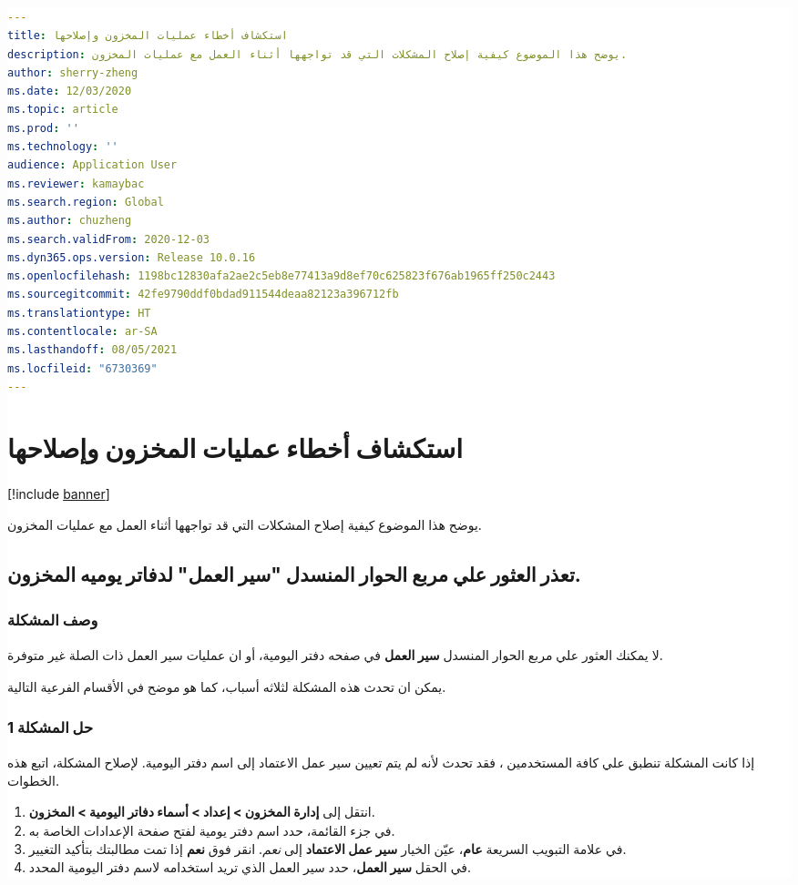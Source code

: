 ```yaml
---
title: استكشاف أخطاء عمليات المخزون وإصلاحها
description: يوضح هذا الموضوع كيفية إصلاح المشكلات التي قد تواجهها أثناء العمل مع عمليات المخزون.
author: sherry-zheng
ms.date: 12/03/2020
ms.topic: article
ms.prod: ''
ms.technology: ''
audience: Application User
ms.reviewer: kamaybac
ms.search.region: Global
ms.author: chuzheng
ms.search.validFrom: 2020-12-03
ms.dyn365.ops.version: Release 10.0.16
ms.openlocfilehash: 1198bc12830afa2ae2c5eb8e77413a9d8ef70c625823f676ab1965ff250c2443
ms.sourcegitcommit: 42fe9790ddf0bdad911544deaa82123a396712fb
ms.translationtype: HT
ms.contentlocale: ar-SA
ms.lasthandoff: 08/05/2021
ms.locfileid: "6730369"
---
```

# <a name="troubleshoot-inventory-operations"></a>استكشاف أخطاء عمليات المخزون وإصلاحها

[!include [banner](../includes/banner.md)]

يوضح هذا الموضوع كيفية إصلاح المشكلات التي قد تواجهها أثناء العمل مع عمليات المخزون.

## <a name="i-cant-find-the-workflow-drop-down-dialog-box-for-inventory-journals"></a>تعذر العثور علي مربع الحوار المنسدل "سير العمل" لدفاتر يوميه المخزون.

### <a name="issue-description"></a>وصف المشكلة

لا يمكنك العثور علي مربع الحوار المنسدل **سير العمل** في صفحه دفتر اليومية، أو ان عمليات سير العمل ذات الصلة غير متوفرة.

يمكن ان تحدث هذه المشكلة لثلاثه أسباب، كما هو موضح في الأقسام الفرعية التالية.

### <a name="issue-resolution-1"></a>حل المشكلة 1

إذا كانت المشكلة تنطبق علي كافة المستخدمين ، فقد تحدث لأنه لم يتم تعيين سير عمل الاعتماد إلى اسم دفتر اليومية. لإصلاح المشكلة، اتبع هذه الخطوات.

1. انتقل إلى **إدارة المخزون &gt; إعداد &gt; أسماء دفاتر اليومية &gt; المخزون**.
1. في جزء القائمة، حدد اسم دفتر يومية لفتح صفحة الإعدادات الخاصة به.
1. في علامة التبويب السريعة **عام**، عيّن الخيار **سير عمل الاعتماد** إلى *نعم*. انقر فوق **نعم** إذا تمت مطالبتك بتأكيد التغيير.
1. في الحقل **سير العمل**، حدد سير العمل الذي تريد استخدامه لاسم دفتر اليومية المحدد.
